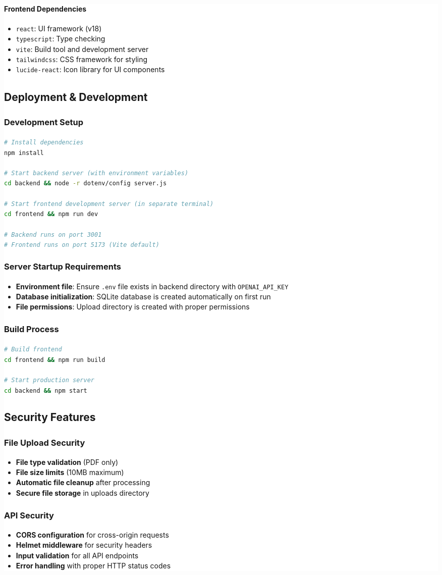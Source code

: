 #### **Frontend Dependencies**
- `react`: UI framework (v18)
- `typescript`: Type checking
- `vite`: Build tool and development server
- `tailwindcss`: CSS framework for styling
- `lucide-react`: Icon library for UI components

## Deployment & Development

### Development Setup
```bash
# Install dependencies
npm install

# Start backend server (with environment variables)
cd backend && node -r dotenv/config server.js

# Start frontend development server (in separate terminal)
cd frontend && npm run dev

# Backend runs on port 3001
# Frontend runs on port 5173 (Vite default)
```

### Server Startup Requirements
- **Environment file**: Ensure `.env` file exists in backend directory with `OPENAI_API_KEY`
- **Database initialization**: SQLite database is created automatically on first run
- **File permissions**: Upload directory is created with proper permissions

### Build Process
```bash
# Build frontend
cd frontend && npm run build

# Start production server
cd backend && npm start
```

## Security Features

### File Upload Security
- **File type validation** (PDF only)
- **File size limits** (10MB maximum)
- **Automatic file cleanup** after processing
- **Secure file storage** in uploads directory

### API Security
- **CORS configuration** for cross-origin requests
- **Helmet middleware** for security headers
- **Input validation** for all API endpoints
- **Error handling** with proper HTTP status codes
